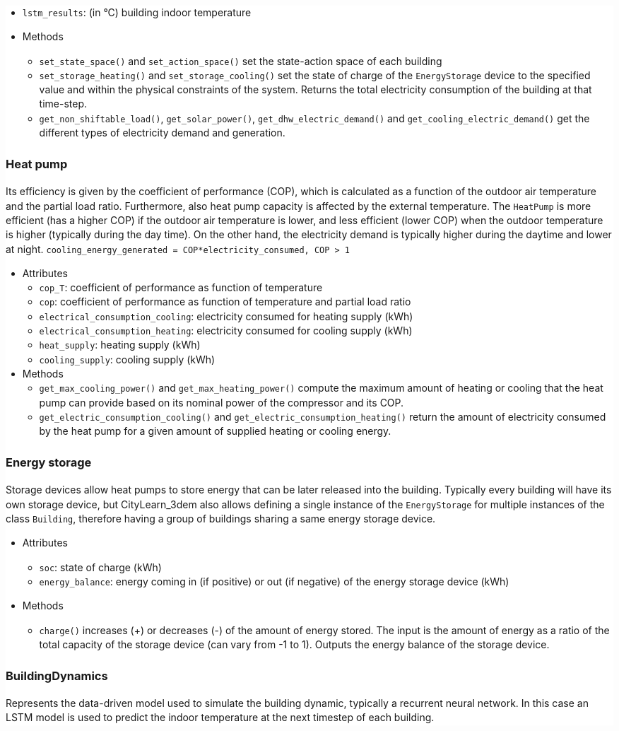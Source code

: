   - ```lstm_results```: (in °C) building indoor temperature

- Methods
  - ```set_state_space()``` and ```set_action_space()``` set the state-action space of each building
  - ```set_storage_heating()``` and ```set_storage_cooling()``` set the state of charge of the ```EnergyStorage``` device to the specified value and within the physical constraints of the system. Returns the total electricity consumption of the building at that time-step.
  - ```get_non_shiftable_load()```, ```get_solar_power()```, ```get_dhw_electric_demand()``` and ```get_cooling_electric_demand()``` get the different types of electricity demand and generation.
  
### Heat pump
Its efficiency is given by the coefficient of performance (COP), which is calculated as a function of the outdoor air temperature and the partial load ratio.
Furthermore, also heat pump capacity is affected by the external temperature.
The ```HeatPump``` is more efficient (has a higher COP) if the outdoor air temperature is lower, and less efficient (lower COP) when the outdoor temperature is higher (typically during the day time). On the other hand, the electricity demand is typically higher during the daytime and lower at night. ```cooling_energy_generated = COP*electricity_consumed, COP > 1```

- Attributes
  - ```cop_T```:  coefficient of performance as function of temperature
  - ```cop```:  coefficient of performance as function of temperature and partial load ratio
  - ```electrical_consumption_cooling```: electricity consumed for heating supply (kWh)
  - ```electrical_consumption_heating```: electricity consumed for cooling supply (kWh)
  - ```heat_supply```: heating supply (kWh)
  - ```cooling_supply```: cooling supply (kWh)
- Methods
  - ```get_max_cooling_power()``` and ```get_max_heating_power()``` compute the maximum amount of heating or cooling that the heat pump can provide based on its nominal power of the compressor and its COP. 
  - ```get_electric_consumption_cooling()``` and ```get_electric_consumption_heating()``` return the amount of electricity consumed by the heat pump for a given amount of supplied heating or cooling energy.
### Energy storage
Storage devices allow heat pumps to store energy that can be later released into the building. Typically every building will have its own storage device, but CityLearn_3dem also allows defining a single instance of the ```EnergyStorage``` for multiple instances of the class ```Building```, therefore having a group of buildings sharing a same energy storage device.

- Attributes
  - ```soc```: state of charge (kWh)
  - ```energy_balance```: energy coming in (if positive) or out (if negative) of the energy storage device (kWh)

- Methods
  - ```charge()``` increases (+) or decreases (-) of the amount of energy stored. The input is the amount of energy as a ratio of the total capacity of the storage device (can vary from -1 to 1). Outputs the energy balance of the storage device.

### BuildingDynamics
Represents the data-driven model used to simulate the building dynamic, typically a recurrent neural network. In this case an LSTM model is used to predict the indoor temperature at the next timestep of each building.
